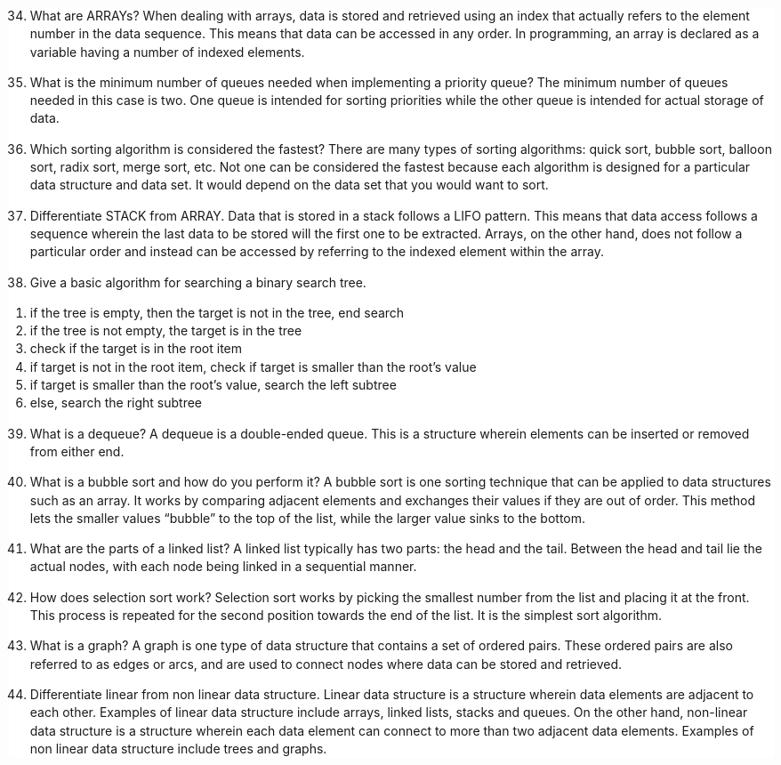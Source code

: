 34) What are ARRAYs?
When dealing with arrays, data is stored and retrieved using an index that actually refers to the
element number in the data sequence. This means that data can be accessed in any order. In
programming, an array is declared as a variable having a number of indexed elements.

35) What is the minimum number of queues needed when implementing a priority queue?
The minimum number of queues needed in this case is two. One queue is intended for sorting
priorities while the other queue is intended for actual storage of data.

36) Which sorting algorithm is considered the fastest?
There are many types of sorting algorithms: quick sort, bubble sort, balloon sort, radix sort,
merge sort, etc. Not one can be considered the fastest because each algorithm is designed for a
particular data structure and data set. It would depend on the data set that you would want to sort.

37) Differentiate STACK from ARRAY.
Data that is stored in a stack follows a LIFO pattern. This means that data access follows a
sequence wherein the last data to be stored will the first one to be extracted. Arrays, on the other
hand, does not follow a particular order and instead can be accessed by referring to the indexed
element within the array.

38) Give a basic algorithm for searching a binary search tree.
1. if the tree is empty, then the target is not in the tree, end search
2. if the tree is not empty, the target is in the tree
3. check if the target is in the root item
4. if target is not in the root item, check if target is smaller than the root’s value
5. if target is smaller than the root’s value, search the left subtree
6. else, search the right subtree

39) What is a dequeue?
A dequeue is a double-ended queue. This is a structure wherein elements can be inserted or
removed from either end.

40) What is a bubble sort and how do you perform it?
A bubble sort is one sorting technique that can be applied to data structures such as an array. It
works by comparing adjacent elements and exchanges their values if they are out of order. This
method lets the smaller values “bubble” to the top of the list, while the larger value sinks to the
bottom.

41) What are the parts of a linked list?
A linked list typically has two parts: the head and the tail. Between the head and tail lie the actual
nodes, with each node being linked in a sequential manner.

42) How does selection sort work?
Selection sort works by picking the smallest number from the list and placing it at the front. This
process is repeated for the second position towards the end of the list. It is the simplest sort
algorithm.

43) What is a graph?
A graph is one type of data structure that contains a set of ordered pairs. These ordered pairs are
also referred to as edges or arcs, and are used to connect nodes where data can be stored and
retrieved.

44) Differentiate linear from non linear data structure.
Linear data structure is a structure wherein data elements are adjacent to each other. Examples of
linear data structure include arrays, linked lists, stacks and queues. On the other hand, non-linear
data structure is a structure wherein each data element can connect to more than two adjacent
data elements. Examples of non linear data structure include trees and graphs.
